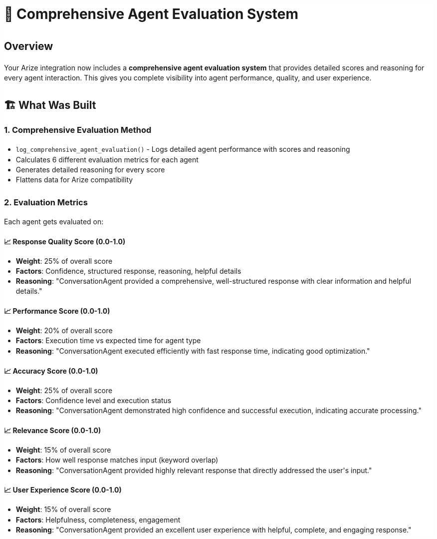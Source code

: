 # 🎯 Comprehensive Agent Evaluation System

## Overview
Your Arize integration now includes a **comprehensive agent evaluation system** that provides detailed scores and reasoning for every agent interaction. This gives you complete visibility into agent performance, quality, and user experience.

## 🏗️ **What Was Built**

### 1. **Comprehensive Evaluation Method**
- `log_comprehensive_agent_evaluation()` - Logs detailed agent performance with scores and reasoning
- Calculates 6 different evaluation metrics for each agent
- Generates detailed reasoning for every score
- Flattens data for Arize compatibility

### 2. **Evaluation Metrics**
Each agent gets evaluated on:

#### 📈 **Response Quality Score (0.0-1.0)**
- **Weight**: 25% of overall score
- **Factors**: Confidence, structured response, reasoning, helpful details
- **Reasoning**: "ConversationAgent provided a comprehensive, well-structured response with clear information and helpful details."

#### 📈 **Performance Score (0.0-1.0)**
- **Weight**: 20% of overall score
- **Factors**: Execution time vs expected time for agent type
- **Reasoning**: "ConversationAgent executed efficiently with fast response time, indicating good optimization."

#### 📈 **Accuracy Score (0.0-1.0)**
- **Weight**: 25% of overall score
- **Factors**: Confidence level and execution status
- **Reasoning**: "ConversationAgent demonstrated high confidence and successful execution, indicating accurate processing."

#### 📈 **Relevance Score (0.0-1.0)**
- **Weight**: 15% of overall score
- **Factors**: How well response matches input (keyword overlap)
- **Reasoning**: "ConversationAgent provided highly relevant response that directly addressed the user's input."

#### 📈 **User Experience Score (0.0-1.0)**
- **Weight**: 15% of overall score
- **Factors**: Helpfulness, completeness, engagement
- **Reasoning**: "ConversationAgent provided an excellent user experience with helpful, complete, and engaging response."
